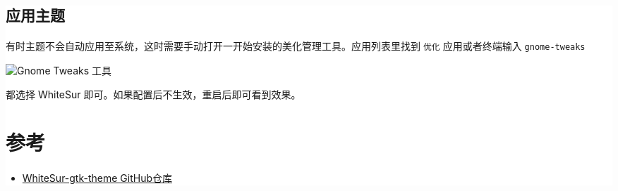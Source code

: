 ## 应用主题
有时主题不会自动应用至系统，这时需要手动打开一开始安装的美化管理工具。应用列表里找到 `优化` 应用或者终端输入 `gnome-tweaks`

![Gnome Tweaks 工具](https://fastly.jsdelivr.net/gh/b1acksoil/bsblog-assets-old/img/article/2682f5c2/GnomeTweaks.png)

都选择 WhiteSur 即可。如果配置后不生效，重启后即可看到效果。

# 参考
- [WhiteSur-gtk-theme GitHub仓库](https://github.com/vinceliuice/WhiteSur-gtk-theme)
